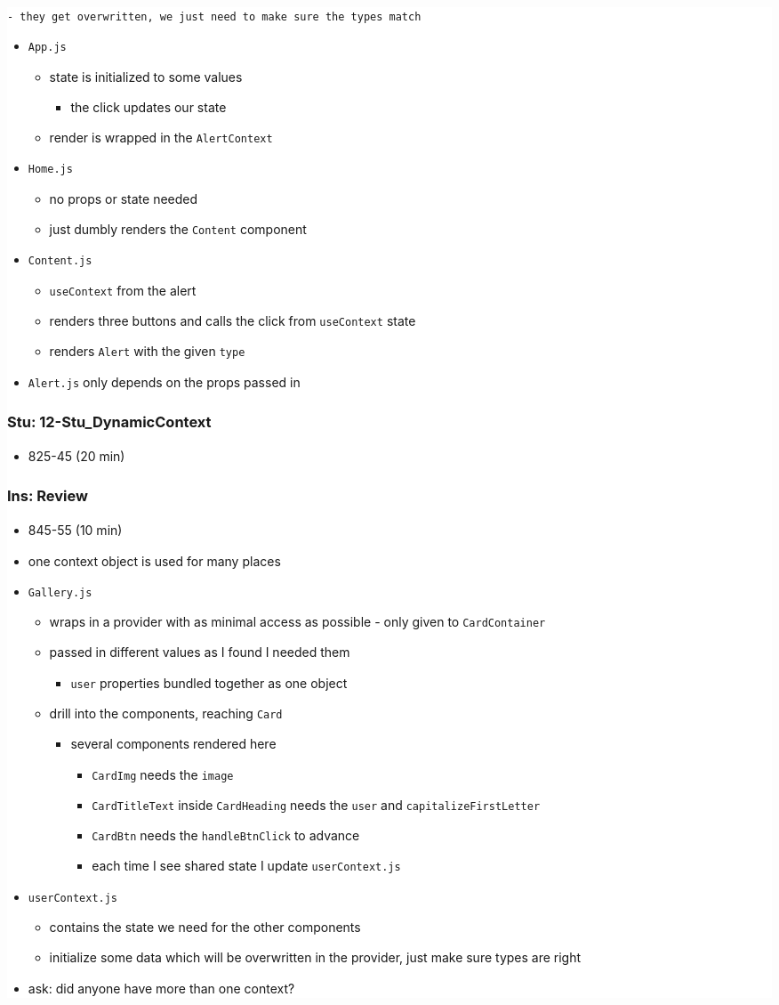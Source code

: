     - they get overwritten, we just need to make sure the types match

- `App.js`

  - state is initialized to some values

    - the click updates our state

  - render is wrapped in the `AlertContext`

- `Home.js`

  - no props or state needed

  - just dumbly renders the `Content` component

- `Content.js`

  - `useContext` from the alert

  - renders three buttons and calls the click from `useContext` state

  - renders `Alert` with the given `type`

- `Alert.js` only depends on the props passed in

### Stu: 12-Stu_DynamicContext

- 825-45 (20 min)

### Ins: Review

- 845-55 (10 min)

- one context object is used for many places

- `Gallery.js`

  - wraps in a provider with as minimal access as possible - only given to `CardContainer`

  - passed in different values as I found I needed them

    - `user` properties bundled together as one object

  - drill into the components, reaching `Card`

    - several components rendered here

      - `CardImg` needs the `image`

      - `CardTitleText` inside `CardHeading` needs the `user` and `capitalizeFirstLetter`

      - `CardBtn` needs the `handleBtnClick` to advance

      - each time I see shared state I update `userContext.js`

- `userContext.js`

  - contains the state we need for the other components

  - initialize some data which will be overwritten in the provider, just make sure types are right

- ask: did anyone have more than one context?
